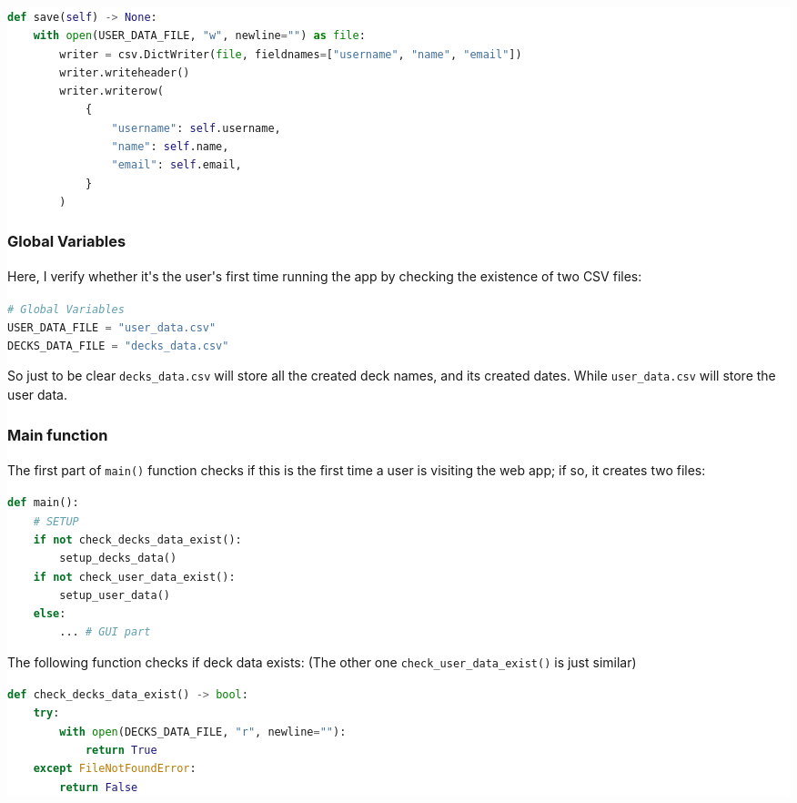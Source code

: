 ```python
def save(self) -> None:
    with open(USER_DATA_FILE, "w", newline="") as file:
        writer = csv.DictWriter(file, fieldnames=["username", "name", "email"])
        writer.writeheader()
        writer.writerow(
            {
                "username": self.username,
                "name": self.name,
                "email": self.email,
            }
        )
```

### Global Variables

Here, I verify whether it's the user's first time running the app by checking the existence of two CSV files:

```python
# Global Variables
USER_DATA_FILE = "user_data.csv"
DECKS_DATA_FILE = "decks_data.csv"
```

So just to be clear `decks_data.csv` will store all the created deck names, and its created dates. While `user_data.csv` will store the user data.

### Main function

The first part of `main()` function checks if this is the first time a user is visiting the web app; if so, it creates two files:

```python
def main():
    # SETUP
    if not check_decks_data_exist():
        setup_decks_data()
    if not check_user_data_exist():
        setup_user_data()
    else:
        ... # GUI part
```

The following function checks if deck data exists: (The other one `check_user_data_exist()` is just similar)

```python
def check_decks_data_exist() -> bool:
    try:
        with open(DECKS_DATA_FILE, "r", newline=""):
            return True
    except FileNotFoundError:
        return False
```

